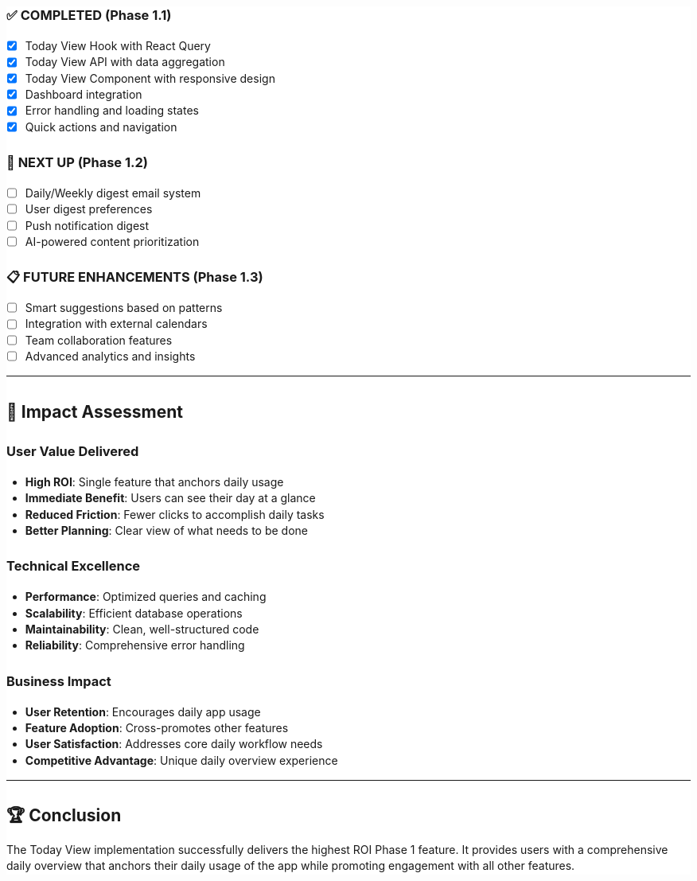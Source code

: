 ### ✅ **COMPLETED (Phase 1.1)**
- [x] Today View Hook with React Query
- [x] Today View API with data aggregation
- [x] Today View Component with responsive design
- [x] Dashboard integration
- [x] Error handling and loading states
- [x] Quick actions and navigation

### 🔄 **NEXT UP (Phase 1.2)**
- [ ] Daily/Weekly digest email system
- [ ] User digest preferences
- [ ] Push notification digest
- [ ] AI-powered content prioritization

### 📋 **FUTURE ENHANCEMENTS (Phase 1.3)**
- [ ] Smart suggestions based on patterns
- [ ] Integration with external calendars
- [ ] Team collaboration features
- [ ] Advanced analytics and insights

---

## 🎯 **Impact Assessment**

### **User Value Delivered**
- **High ROI**: Single feature that anchors daily usage
- **Immediate Benefit**: Users can see their day at a glance
- **Reduced Friction**: Fewer clicks to accomplish daily tasks
- **Better Planning**: Clear view of what needs to be done

### **Technical Excellence**
- **Performance**: Optimized queries and caching
- **Scalability**: Efficient database operations
- **Maintainability**: Clean, well-structured code
- **Reliability**: Comprehensive error handling

### **Business Impact**
- **User Retention**: Encourages daily app usage
- **Feature Adoption**: Cross-promotes other features
- **User Satisfaction**: Addresses core daily workflow needs
- **Competitive Advantage**: Unique daily overview experience

---

## 🏆 **Conclusion**

The Today View implementation successfully delivers the highest ROI Phase 1 feature. It provides users with a comprehensive daily overview that anchors their daily usage of the app while promoting engagement with all other features.
